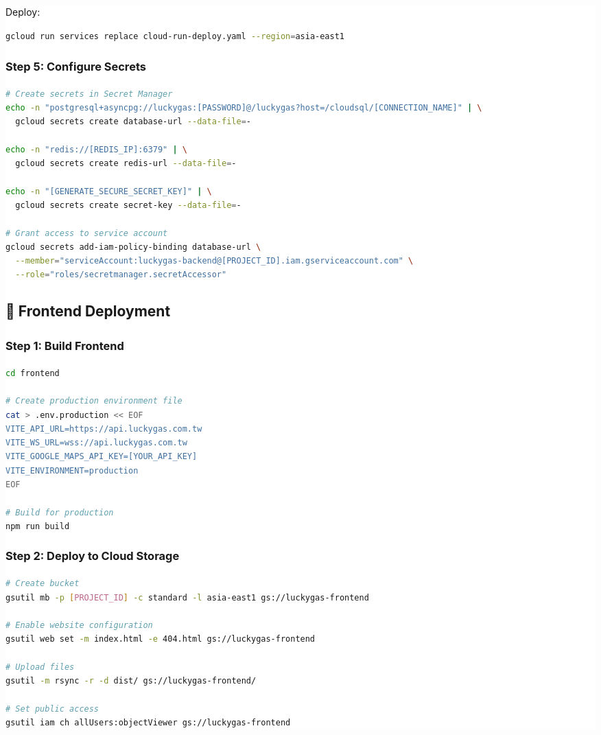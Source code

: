 Deploy:
```bash
gcloud run services replace cloud-run-deploy.yaml --region=asia-east1
```

### Step 5: Configure Secrets

```bash
# Create secrets in Secret Manager
echo -n "postgresql+asyncpg://luckygas:[PASSWORD]@/luckygas?host=/cloudsql/[CONNECTION_NAME]" | \
  gcloud secrets create database-url --data-file=-

echo -n "redis://[REDIS_IP]:6379" | \
  gcloud secrets create redis-url --data-file=-

echo -n "[GENERATE_SECURE_SECRET_KEY]" | \
  gcloud secrets create secret-key --data-file=-

# Grant access to service account
gcloud secrets add-iam-policy-binding database-url \
  --member="serviceAccount:luckygas-backend@[PROJECT_ID].iam.gserviceaccount.com" \
  --role="roles/secretmanager.secretAccessor"
```

## 🎨 Frontend Deployment

### Step 1: Build Frontend

```bash
cd frontend

# Create production environment file
cat > .env.production << EOF
VITE_API_URL=https://api.luckygas.com.tw
VITE_WS_URL=wss://api.luckygas.com.tw
VITE_GOOGLE_MAPS_API_KEY=[YOUR_API_KEY]
VITE_ENVIRONMENT=production
EOF

# Build for production
npm run build
```

### Step 2: Deploy to Cloud Storage

```bash
# Create bucket
gsutil mb -p [PROJECT_ID] -c standard -l asia-east1 gs://luckygas-frontend

# Enable website configuration
gsutil web set -m index.html -e 404.html gs://luckygas-frontend

# Upload files
gsutil -m rsync -r -d dist/ gs://luckygas-frontend/

# Set public access
gsutil iam ch allUsers:objectViewer gs://luckygas-frontend
```
